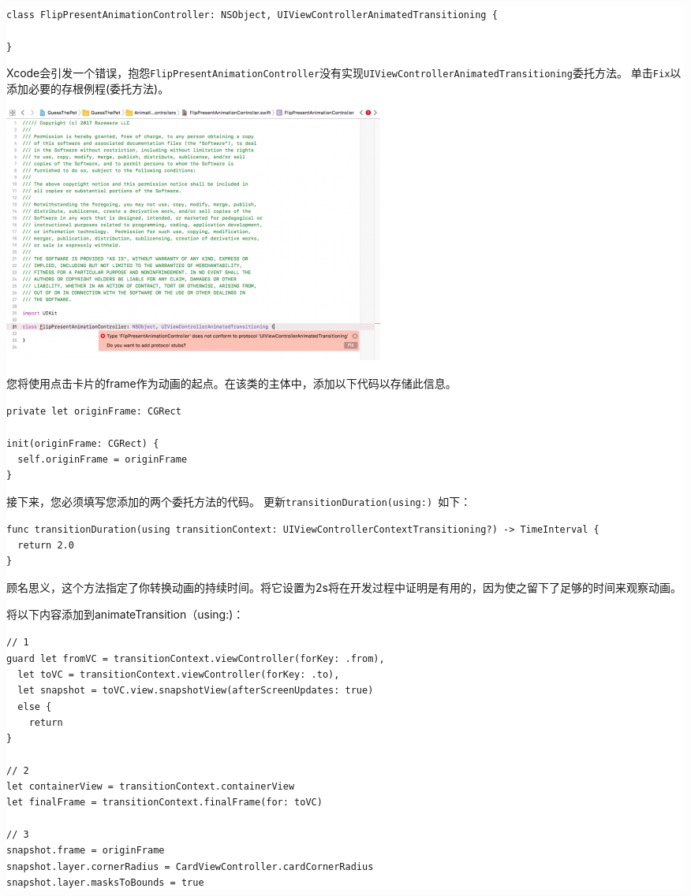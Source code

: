 ```
class FlipPresentAnimationController: NSObject, UIViewControllerAnimatedTransitioning {

}
```

Xcode会引发一个错误，抱怨`FlipPresentAnimationController`没有实现`UIViewControllerAnimatedTransitioning`委托方法。 单击`Fix`以添加必要的存根例程(委托方法)。

![img](fix-it-474x320.png)

您将使用点击卡片的frame作为动画的起点。在该类的主体中，添加以下代码以存储此信息。

```
private let originFrame: CGRect

init(originFrame: CGRect) {
  self.originFrame = originFrame
}
```

接下来，您必须填写您添加的两个委托方法的代码。 更新`transitionDuration(using:) `如下：

```
func transitionDuration(using transitionContext: UIViewControllerContextTransitioning?) -> TimeInterval {
  return 2.0
}
```

顾名思义，这个方法指定了你转换动画的持续时间。将它设置为2s将在开发过程中证明是有用的，因为使之留下了足够的时间来观察动画。

将以下内容添加到animateTransition（using:)：

```
// 1
guard let fromVC = transitionContext.viewController(forKey: .from),
  let toVC = transitionContext.viewController(forKey: .to),
  let snapshot = toVC.view.snapshotView(afterScreenUpdates: true)
  else {
    return
}

// 2
let containerView = transitionContext.containerView
let finalFrame = transitionContext.finalFrame(for: toVC)

// 3
snapshot.frame = originFrame
snapshot.layer.cornerRadius = CardViewController.cardCornerRadius
snapshot.layer.masksToBounds = true
```
